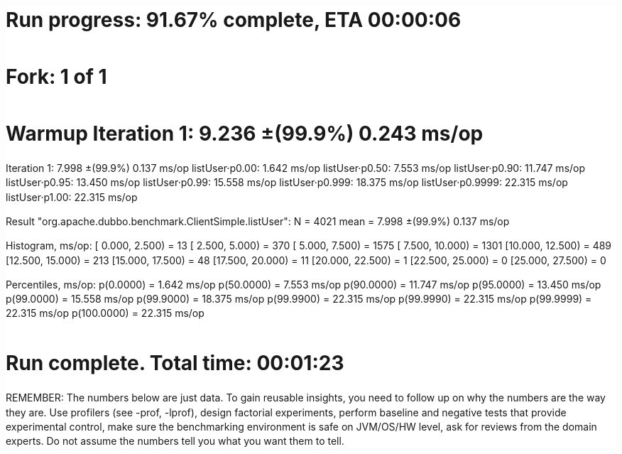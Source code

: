 # Run progress: 91.67% complete, ETA 00:00:06
# Fork: 1 of 1
# Warmup Iteration   1: 9.236 ±(99.9%) 0.243 ms/op
Iteration   1: 7.998 ±(99.9%) 0.137 ms/op
                 listUser·p0.00:   1.642 ms/op
                 listUser·p0.50:   7.553 ms/op
                 listUser·p0.90:   11.747 ms/op
                 listUser·p0.95:   13.450 ms/op
                 listUser·p0.99:   15.558 ms/op
                 listUser·p0.999:  18.375 ms/op
                 listUser·p0.9999: 22.315 ms/op
                 listUser·p1.00:   22.315 ms/op



Result "org.apache.dubbo.benchmark.ClientSimple.listUser":
  N = 4021
  mean =      7.998 ±(99.9%) 0.137 ms/op

  Histogram, ms/op:
    [ 0.000,  2.500) = 13 
    [ 2.500,  5.000) = 370 
    [ 5.000,  7.500) = 1575 
    [ 7.500, 10.000) = 1301 
    [10.000, 12.500) = 489 
    [12.500, 15.000) = 213 
    [15.000, 17.500) = 48 
    [17.500, 20.000) = 11 
    [20.000, 22.500) = 1 
    [22.500, 25.000) = 0 
    [25.000, 27.500) = 0 

  Percentiles, ms/op:
      p(0.0000) =      1.642 ms/op
     p(50.0000) =      7.553 ms/op
     p(90.0000) =     11.747 ms/op
     p(95.0000) =     13.450 ms/op
     p(99.0000) =     15.558 ms/op
     p(99.9000) =     18.375 ms/op
     p(99.9900) =     22.315 ms/op
     p(99.9990) =     22.315 ms/op
     p(99.9999) =     22.315 ms/op
    p(100.0000) =     22.315 ms/op


# Run complete. Total time: 00:01:23

REMEMBER: The numbers below are just data. To gain reusable insights, you need to follow up on
why the numbers are the way they are. Use profilers (see -prof, -lprof), design factorial
experiments, perform baseline and negative tests that provide experimental control, make sure
the benchmarking environment is safe on JVM/OS/HW level, ask for reviews from the domain experts.
Do not assume the numbers tell you what you want them to tell.
